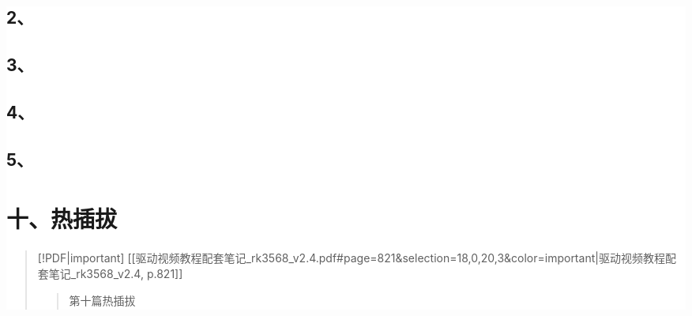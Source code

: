 
### 


### 


## 2、

### 


### 


### 



## 3、
### 


### 


### 



## 4、
### 


### 


### 




## 5、
### 


### 


### 






# 十、热插拔
> [!PDF|important] [[驱动视频教程配套笔记_rk3568_v2.4.pdf#page=821&selection=18,0,20,3&color=important|驱动视频教程配套笔记_rk3568_v2.4, p.821]]
> > 第十篇热插拔
> 
> 
